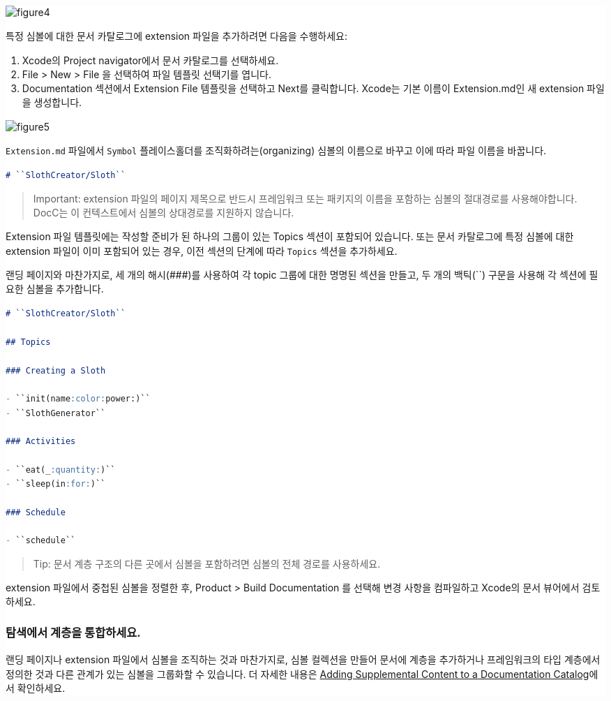![figure4](Adding-Structure-to-Your-Documentation-Pages-figure4.png)

특정 심볼에 대한 문서 카탈로그에 extension 파일을 추가하려면 다음을 수행하세요:

1. Xcode의 Project navigator에서 문서 카탈로그를 선택하세요.
2. File > New > File 을 선택하여 파일 템플릿 선택기를 엽니다.
3. Documentation 섹션에서 Extension File 템플릿을 선택하고 Next를 클릭합니다. Xcode는 기본 이름이 Extension.md인 새 extension 파일을 생성합니다.

![figure5](Adding-Structure-to-Your-Documentation-Pages-figure5.png)

`Extension.md` 파일에서 `Symbol` 플레이스홀더를 조직화하려는(organizing) 심볼의 이름으로 바꾸고 이에 따라 파일 이름을 바꿉니다.

```markdown
# ``SlothCreator/Sloth``
```

> Important: extension 파일의 페이지 제목으로 반드시 프레임워크 또는 패키지의 이름을 포함하는 심볼의 절대경로를 사용해야합니다. DocC는 이 컨텍스트에서 심볼의 상대경로를 지원하지 않습니다. 

Extension 파일 템플릿에는 작성할 준비가 된 하나의 그룹이 있는 Topics 섹션이 포함되어 있습니다. 또는 문서 카탈로그에 특정 심볼에 대한 extension 파일이 이미 포함되어 있는 경우, 이전 섹션의 단계에 따라 `Topics` 섹션을 추가하세요.

랜딩 페이지와 마찬가지로, 세 개의 해시(###)를 사용하여 각 topic 그룹에 대한 명명된 섹션을 만들고, 두 개의 백틱(\`\`) 구문을 사용해 각 섹션에 필요한 심볼을 추가합니다. 

```markdown
# ``SlothCreator/Sloth``

## Topics

### Creating a Sloth

- ``init(name:color:power:)``
- ``SlothGenerator``

### Activities

- ``eat(_:quantity:)``
- ``sleep(in:for:)``

### Schedule

- ``schedule``
```

> Tip: 문서 계층 구조의 다른 곳에서 심볼을 포함하려면 심볼의 전체 경로를 사용하세요.

extension 파일에서 중첩된 심볼을 정렬한 후, Product > Build Documentation 를 선택해 변경 사항을 컴파일하고 Xcode의 문서 뷰어에서 검토하세요.

### 탐색에서 계층을 통합하세요.

랜딩 페이지나 extension 파일에서 심볼을 조직하는 것과 마찬가지로, 심볼 컬렉션을 만들어 문서에 계층을 추가하거나 프레임워크의 타입 계층에서 정의한 것과 다른 관계가 있는 심볼을 그룹화할 수 있습니다. 더 자세한 내용은 [Adding Supplemental Content to a Documentation Catalog](https://developer.apple.com/documentation/xcode/adding-supplemental-content-to-a-documentation-catalog)에서 확인하세요. 
